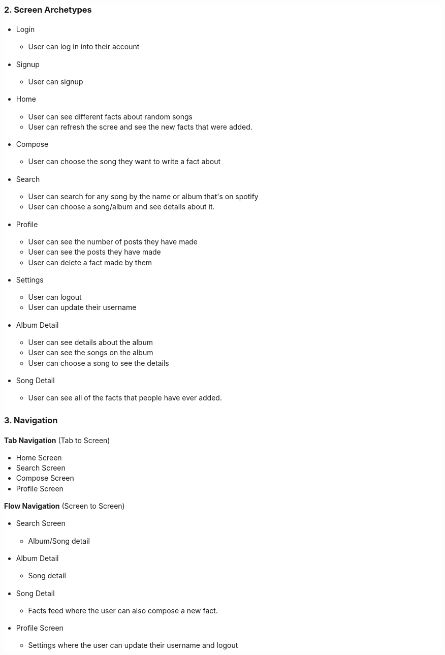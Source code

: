 ### 2. Screen Archetypes

* Login
   * User can log in into their account
   
* Signup
   * User can signup

* Home
   * User can see different facts about random songs
   * User can refresh the scree and see the new facts that were added.

* Compose
   * User can choose the song they want to write a fact about

* Search
   * User can search for any song by the name or album that's on spotify
   * User can choose a song/album and see details about it.

* Profile
   * User can see the number of posts they have made
   * User can see the posts they have made
   * User can delete a fact made by them

* Settings
   * User can logout 
   * User can update their username

* Album Detail
   * User can see details about the album
   * User can see the songs on the album
   * User can choose a song to see the details
   
* Song Detail 
   * User can see all of the facts that people have ever added.


### 3. Navigation

**Tab Navigation** (Tab to Screen)

* Home Screen
* Search Screen
* Compose Screen
* Profile Screen

**Flow Navigation** (Screen to Screen)

* Search Screen
   * Album/Song detail
   
* Album Detail
   * Song detail
  
* Song Detail
   * Facts feed where the user can also compose a new fact.  

* Profile Screen
   * Settings where the user can update their username and logout 
   